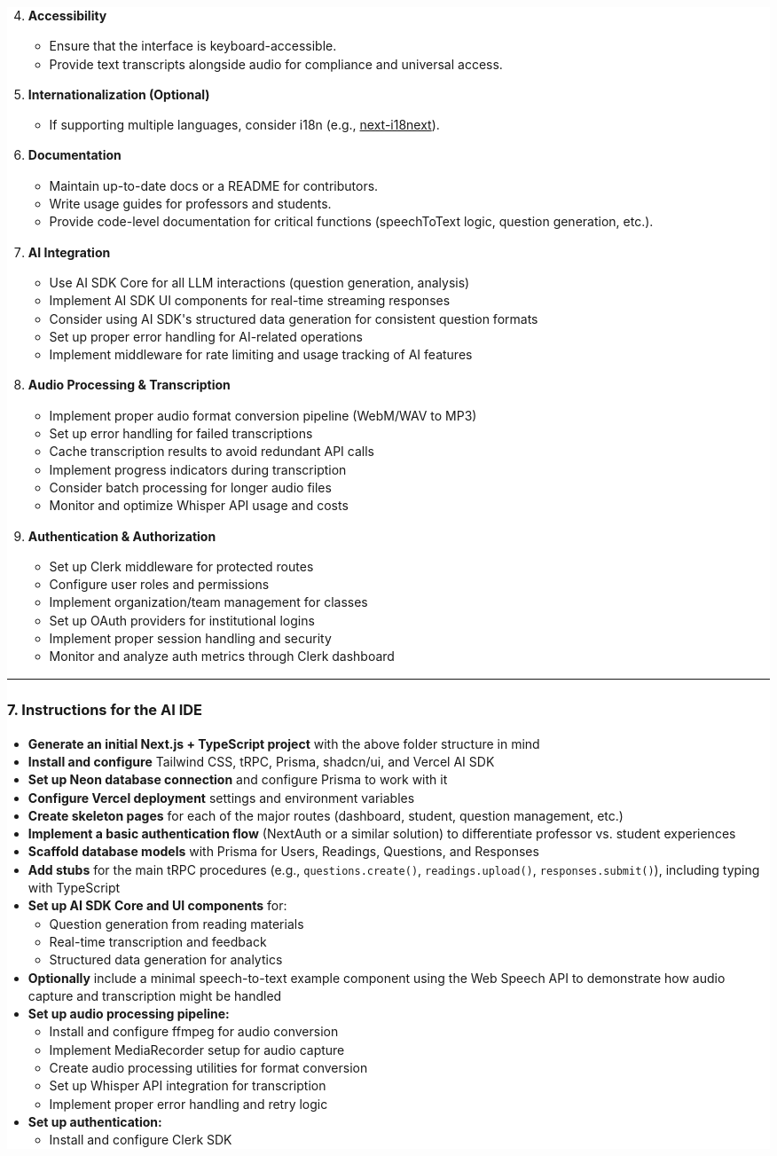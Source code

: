 4. **Accessibility**  
   - Ensure that the interface is keyboard-accessible.  
   - Provide text transcripts alongside audio for compliance and universal access.

5. **Internationalization (Optional)**  
   - If supporting multiple languages, consider i18n (e.g., [next-i18next](https://github.com/isaachinman/next-i18next)).

6. **Documentation**  
   - Maintain up-to-date docs or a README for contributors.  
   - Write usage guides for professors and students.  
   - Provide code-level documentation for critical functions (speechToText logic, question generation, etc.).

7. **AI Integration**
   - Use AI SDK Core for all LLM interactions (question generation, analysis)
   - Implement AI SDK UI components for real-time streaming responses
   - Consider using AI SDK's structured data generation for consistent question formats
   - Set up proper error handling for AI-related operations
   - Implement middleware for rate limiting and usage tracking of AI features

8. **Audio Processing & Transcription**
   - Implement proper audio format conversion pipeline (WebM/WAV to MP3)
   - Set up error handling for failed transcriptions
   - Cache transcription results to avoid redundant API calls
   - Implement progress indicators during transcription
   - Consider batch processing for longer audio files
   - Monitor and optimize Whisper API usage and costs

9. **Authentication & Authorization**
   - Set up Clerk middleware for protected routes
   - Configure user roles and permissions
   - Implement organization/team management for classes
   - Set up OAuth providers for institutional logins
   - Implement proper session handling and security
   - Monitor and analyze auth metrics through Clerk dashboard

---

### 7. Instructions for the AI IDE

- **Generate an initial Next.js + TypeScript project** with the above folder structure in mind
- **Install and configure** Tailwind CSS, tRPC, Prisma, shadcn/ui, and Vercel AI SDK
- **Set up Neon database connection** and configure Prisma to work with it
- **Configure Vercel deployment** settings and environment variables
- **Create skeleton pages** for each of the major routes (dashboard, student, question management, etc.)
- **Implement a basic authentication flow** (NextAuth or a similar solution) to differentiate professor vs. student experiences
- **Scaffold database models** with Prisma for Users, Readings, Questions, and Responses
- **Add stubs** for the main tRPC procedures (e.g., `questions.create()`, `readings.upload()`, `responses.submit()`), including typing with TypeScript
- **Set up AI SDK Core and UI components** for:
  - Question generation from reading materials
  - Real-time transcription and feedback
  - Structured data generation for analytics
- **Optionally** include a minimal speech-to-text example component using the Web Speech API to demonstrate how audio capture and transcription might be handled
- **Set up audio processing pipeline:**
  - Install and configure ffmpeg for audio conversion
  - Implement MediaRecorder setup for audio capture
  - Create audio processing utilities for format conversion
  - Set up Whisper API integration for transcription
  - Implement proper error handling and retry logic
- **Set up authentication:**
  - Install and configure Clerk SDK